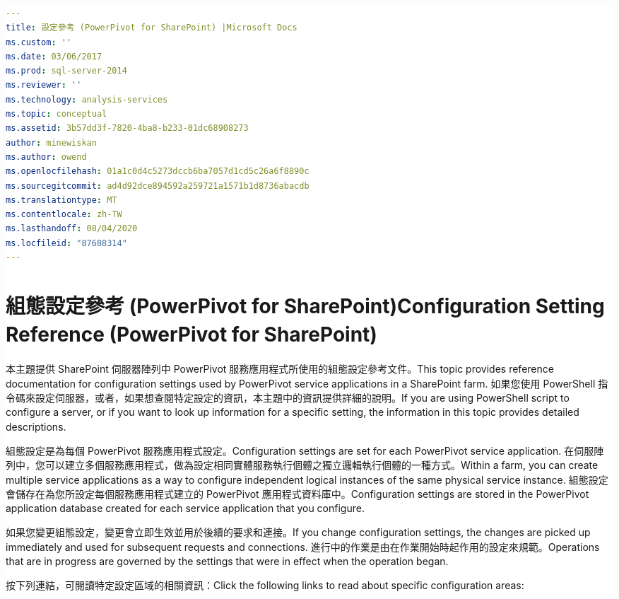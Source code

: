 ```yaml
---
title: 設定參考 (PowerPivot for SharePoint) |Microsoft Docs
ms.custom: ''
ms.date: 03/06/2017
ms.prod: sql-server-2014
ms.reviewer: ''
ms.technology: analysis-services
ms.topic: conceptual
ms.assetid: 3b57dd3f-7820-4ba8-b233-01dc68908273
author: minewiskan
ms.author: owend
ms.openlocfilehash: 01a1c0d4c5273dccb6ba7057d1cd5c26a6f8890c
ms.sourcegitcommit: ad4d92dce894592a259721a1571b1d8736abacdb
ms.translationtype: MT
ms.contentlocale: zh-TW
ms.lasthandoff: 08/04/2020
ms.locfileid: "87688314"
---
```

# <a name="configuration-setting-reference-powerpivot-for-sharepoint"></a><span data-ttu-id="60fe8-102">組態設定參考 (PowerPivot for SharePoint)</span><span class="sxs-lookup"><span data-stu-id="60fe8-102">Configuration Setting Reference (PowerPivot for SharePoint)</span></span>
  <span data-ttu-id="60fe8-103">本主題提供 SharePoint 伺服器陣列中 PowerPivot 服務應用程式所使用的組態設定參考文件。</span><span class="sxs-lookup"><span data-stu-id="60fe8-103">This topic provides reference documentation for configuration settings used by PowerPivot service applications in a SharePoint farm.</span></span> <span data-ttu-id="60fe8-104">如果您使用 PowerShell 指令碼來設定伺服器，或者，如果想查閱特定設定的資訊，本主題中的資訊提供詳細的說明。</span><span class="sxs-lookup"><span data-stu-id="60fe8-104">If you are using PowerShell script to configure a server, or if you want to look up information for a specific setting, the information in this topic provides detailed descriptions.</span></span>  
  
 <span data-ttu-id="60fe8-105">組態設定是為每個 PowerPivot 服務應用程式設定。</span><span class="sxs-lookup"><span data-stu-id="60fe8-105">Configuration settings are set for each PowerPivot service application.</span></span> <span data-ttu-id="60fe8-106">在伺服陣列中，您可以建立多個服務應用程式，做為設定相同實體服務執行個體之獨立邏輯執行個體的一種方式。</span><span class="sxs-lookup"><span data-stu-id="60fe8-106">Within a farm, you can create multiple service applications as a way to configure independent logical instances of the same physical service instance.</span></span> <span data-ttu-id="60fe8-107">組態設定會儲存在為您所設定每個服務應用程式建立的 PowerPivot 應用程式資料庫中。</span><span class="sxs-lookup"><span data-stu-id="60fe8-107">Configuration settings are stored in the PowerPivot application database created for each service application that you configure.</span></span>  
  
 <span data-ttu-id="60fe8-108">如果您變更組態設定，變更會立即生效並用於後續的要求和連接。</span><span class="sxs-lookup"><span data-stu-id="60fe8-108">If you change configuration settings, the changes are picked up immediately and used for subsequent requests and connections.</span></span> <span data-ttu-id="60fe8-109">進行中的作業是由在作業開始時起作用的設定來規範。</span><span class="sxs-lookup"><span data-stu-id="60fe8-109">Operations that are in progress are governed by the settings that were in effect when the operation began.</span></span>  
  
 <span data-ttu-id="60fe8-110">按下列連結，可閱讀特定設定區域的相關資訊：</span><span class="sxs-lookup"><span data-stu-id="60fe8-110">Click the following links to read about specific configuration areas:</span></span>  
  